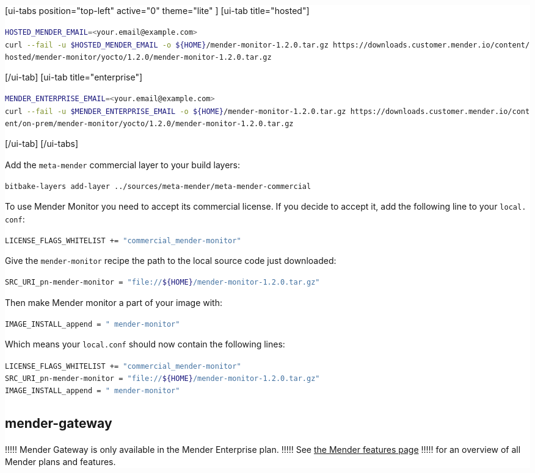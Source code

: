 [ui-tabs position="top-left" active="0" theme="lite" ]
[ui-tab title="hosted"]

```bash
HOSTED_MENDER_EMAIL=<your.email@example.com>
curl --fail -u $HOSTED_MENDER_EMAIL -o ${HOME}/mender-monitor-1.2.0.tar.gz https://downloads.customer.mender.io/content/hosted/mender-monitor/yocto/1.2.0/mender-monitor-1.2.0.tar.gz
```
[/ui-tab]
[ui-tab title="enterprise"]

```bash
MENDER_ENTERPRISE_EMAIL=<your.email@example.com>
curl --fail -u $MENDER_ENTERPRISE_EMAIL -o ${HOME}/mender-monitor-1.2.0.tar.gz https://downloads.customer.mender.io/content/on-prem/mender-monitor/yocto/1.2.0/mender-monitor-1.2.0.tar.gz
```
[/ui-tab]
[/ui-tabs]

Add the `meta-mender` commercial layer to your build layers:

```bash
bitbake-layers add-layer ../sources/meta-mender/meta-mender-commercial
```

To use Mender Monitor you need to accept its commercial license. If you decide
to accept it, add the following line to your `local.conf`:

```bash
LICENSE_FLAGS_WHITELIST += "commercial_mender-monitor"
```

Give the `mender-monitor` recipe the path to the local source code just downloaded:


```bash
SRC_URI_pn-mender-monitor = "file://${HOME}/mender-monitor-1.2.0.tar.gz"
```

Then make Mender monitor a part of your image with:

```bash
IMAGE_INSTALL_append = " mender-monitor"
```

Which means your `local.conf` should now contain the following lines:


```bash
LICENSE_FLAGS_WHITELIST += "commercial_mender-monitor"
SRC_URI_pn-mender-monitor = "file://${HOME}/mender-monitor-1.2.0.tar.gz"
IMAGE_INSTALL_append = " mender-monitor"
```

## mender-gateway

!!!!! Mender Gateway is only available in the Mender Enterprise plan.
!!!!! See [the Mender features page](https://mender.io/plans/features?target=_blank)
!!!!! for an overview of all Mender plans and features.
